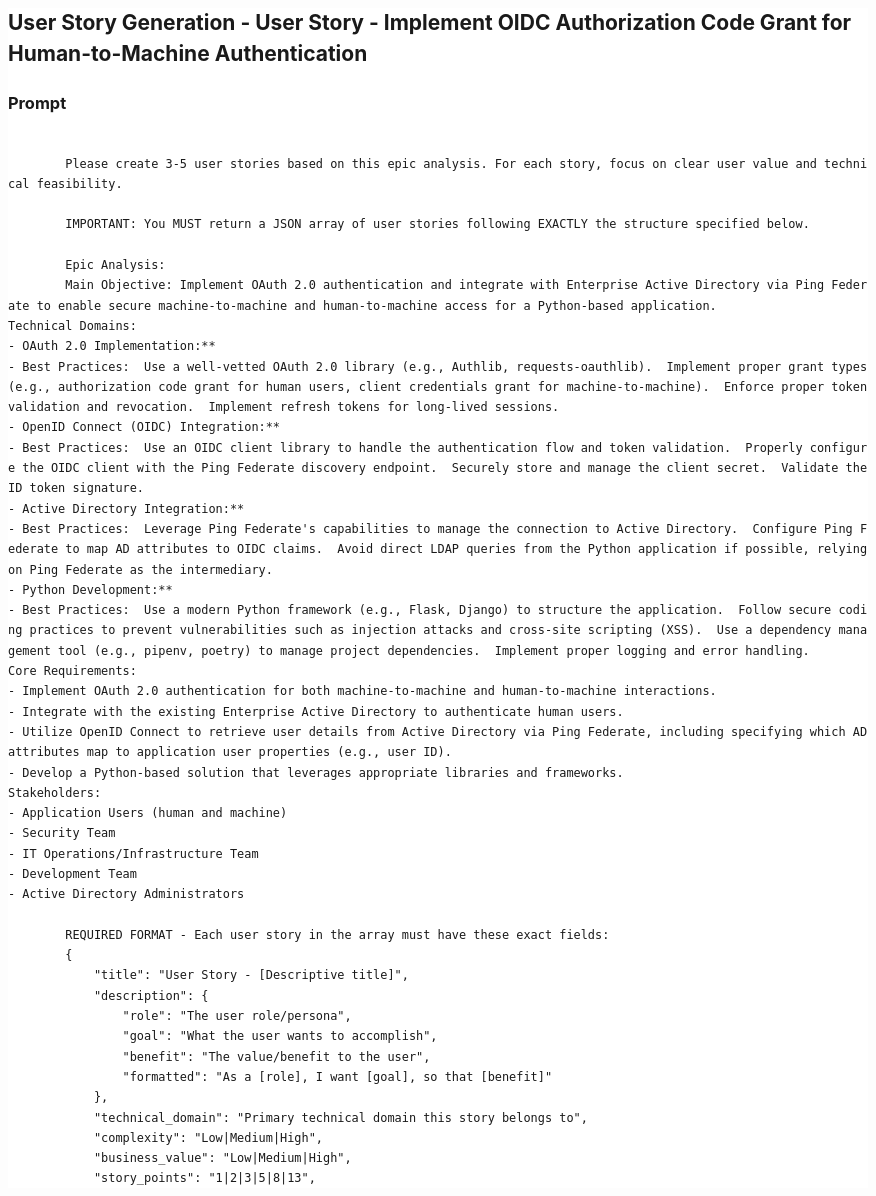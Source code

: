 ## User Story Generation - User Story - Implement OIDC Authorization Code Grant for Human-to-Machine Authentication

### Prompt
```

        Please create 3-5 user stories based on this epic analysis. For each story, focus on clear user value and technical feasibility.

        IMPORTANT: You MUST return a JSON array of user stories following EXACTLY the structure specified below.

        Epic Analysis:
        Main Objective: Implement OAuth 2.0 authentication and integrate with Enterprise Active Directory via Ping Federate to enable secure machine-to-machine and human-to-machine access for a Python-based application.
Technical Domains:
- OAuth 2.0 Implementation:**
- Best Practices:  Use a well-vetted OAuth 2.0 library (e.g., Authlib, requests-oauthlib).  Implement proper grant types (e.g., authorization code grant for human users, client credentials grant for machine-to-machine).  Enforce proper token validation and revocation.  Implement refresh tokens for long-lived sessions.
- OpenID Connect (OIDC) Integration:**
- Best Practices:  Use an OIDC client library to handle the authentication flow and token validation.  Properly configure the OIDC client with the Ping Federate discovery endpoint.  Securely store and manage the client secret.  Validate the ID token signature.
- Active Directory Integration:**
- Best Practices:  Leverage Ping Federate's capabilities to manage the connection to Active Directory.  Configure Ping Federate to map AD attributes to OIDC claims.  Avoid direct LDAP queries from the Python application if possible, relying on Ping Federate as the intermediary.
- Python Development:**
- Best Practices:  Use a modern Python framework (e.g., Flask, Django) to structure the application.  Follow secure coding practices to prevent vulnerabilities such as injection attacks and cross-site scripting (XSS).  Use a dependency management tool (e.g., pipenv, poetry) to manage project dependencies.  Implement proper logging and error handling.
Core Requirements:
- Implement OAuth 2.0 authentication for both machine-to-machine and human-to-machine interactions.
- Integrate with the existing Enterprise Active Directory to authenticate human users.
- Utilize OpenID Connect to retrieve user details from Active Directory via Ping Federate, including specifying which AD attributes map to application user properties (e.g., user ID).
- Develop a Python-based solution that leverages appropriate libraries and frameworks.
Stakeholders:
- Application Users (human and machine)
- Security Team
- IT Operations/Infrastructure Team
- Development Team
- Active Directory Administrators

        REQUIRED FORMAT - Each user story in the array must have these exact fields:
        {
            "title": "User Story - [Descriptive title]",
            "description": {
                "role": "The user role/persona",
                "goal": "What the user wants to accomplish",
                "benefit": "The value/benefit to the user",
                "formatted": "As a [role], I want [goal], so that [benefit]"
            },
            "technical_domain": "Primary technical domain this story belongs to",
            "complexity": "Low|Medium|High",
            "business_value": "Low|Medium|High",
            "story_points": "1|2|3|5|8|13",
```